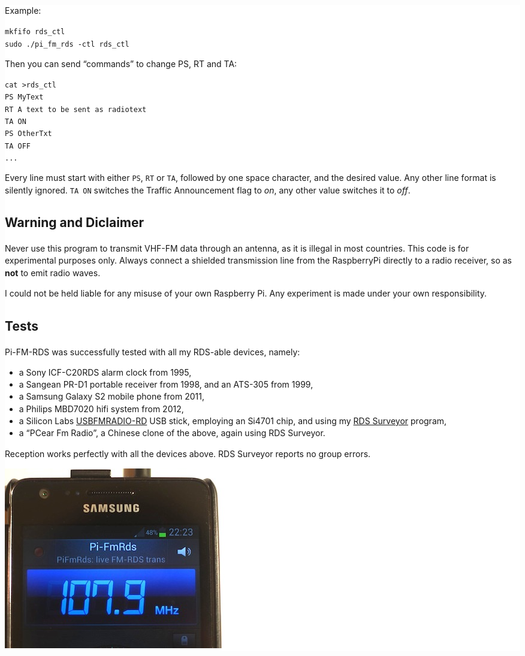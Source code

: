 Example:

```
mkfifo rds_ctl
sudo ./pi_fm_rds -ctl rds_ctl
```

Then you can send “commands” to change PS, RT and TA:

```
cat >rds_ctl
PS MyText
RT A text to be sent as radiotext
TA ON
PS OtherTxt
TA OFF
...
```

Every line must start with either `PS`, `RT` or `TA`, followed by one space character, and the desired value. Any other line format is silently ignored. `TA ON` switches the Traffic Announcement flag to *on*, any other value switches it to *off*.


## Warning and Diclaimer

Never use this program to transmit VHF-FM data through an antenna, as it is
illegal in most countries. This code is for experimental purposes only.
Always connect a shielded transmission line from the RaspberryPi directly
to a radio receiver, so as **not** to emit radio waves.

I could not be held liable for any misuse of your own Raspberry Pi. Any experiment is made under your own responsibility.


## Tests

Pi-FM-RDS was successfully tested with all my RDS-able devices, namely:

* a Sony ICF-C20RDS alarm clock from 1995,
* a Sangean PR-D1 portable receiver from 1998, and an ATS-305 from 1999,
* a Samsung Galaxy S2 mobile phone from 2011,
* a Philips MBD7020 hifi system from 2012,
* a Silicon Labs [USBFMRADIO-RD](http://www.silabs.com/products/mcu/Pages/USBFMRadioRD.aspx) USB stick, employing an Si4701 chip, and using my [RDS Surveyor](http://rds-surveyor.sourceforge.net/) program,
* a “PCear Fm Radio”, a Chinese clone of the above, again using RDS Surveyor.

Reception works perfectly with all the devices above. RDS Surveyor reports no group errors.

![](doc/galaxy_s2.jpg)
